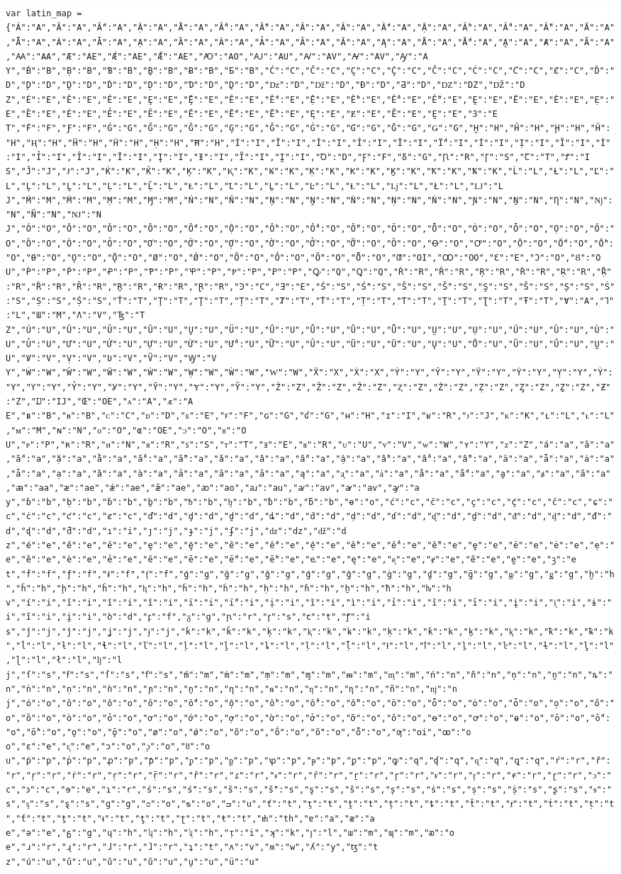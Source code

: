 ```
var latin_map = {"Á":"A","Ă":"A","Ắ":"A","Ặ":"A","Ằ":"A","Ẳ":"A","Ẵ":"A","Ǎ":"A","Â":"A","Ấ":"A","Ậ":"A","Ầ":"A","Ẩ":"A","Ẫ":"A","Ä":"A","Ǟ":"A","Ȧ":"A","Ǡ":"A","Ạ":"A","Ȁ":"A","À":"A","Ả":"A","Ȃ":"A","Ā":"A","Ą":"A","Å":"A","Ǻ":"A","Ḁ":"A","Ⱥ":"A","Ã":"A","Ꜳ":"AA","Æ":"AE","Ǽ":"AE","Ǣ":"AE","Ꜵ":"AO","Ꜷ":"AU","Ꜹ":"AV","Ꜻ":"AV","Ꜽ":"AY","Ḃ":"B","Ḅ":"B","Ɓ":"B","Ḇ":"B","Ƀ":"B","Ƃ":"B","Ć":"C","Č":"C","Ç":"C","Ḉ":"C","Ĉ":"C","Ċ":"C","Ƈ":"C","Ȼ":"C","Ď":"D","Ḑ":"D","Ḓ":"D","Ḋ":"D","Ḍ":"D","Ɗ":"D","Ḏ":"D","ǲ":"D","ǅ":"D","Đ":"D","Ƌ":"D","Ǳ":"DZ","Ǆ":"DZ","É":"E","Ĕ":"E","Ě":"E","Ȩ":"E","Ḝ":"E","Ê":"E","Ế":"E","Ệ":"E","Ề":"E","Ể":"E","Ễ":"E","Ḙ":"E","Ë":"E","Ė":"E","Ẹ":"E","Ȅ":"E","È":"E","Ẻ":"E","Ȇ":"E","Ē":"E","Ḗ":"E","Ḕ":"E","Ę":"E","Ɇ":"E","Ẽ":"E","Ḛ":"E","Ꝫ":"ET","Ḟ":"F","Ƒ":"F","Ǵ":"G","Ğ":"G","Ǧ":"G","Ģ":"G","Ĝ":"G","Ġ":"G","Ɠ":"G","Ḡ":"G","Ǥ":"G","Ḫ":"H","Ȟ":"H","Ḩ":"H","Ĥ":"H","Ⱨ":"H","Ḧ":"H","Ḣ":"H","Ḥ":"H","Ħ":"H","Í":"I","Ĭ":"I","Ǐ":"I","Î":"I","Ï":"I","Ḯ":"I","İ":"I","Ị":"I","Ȉ":"I","Ì":"I","Ỉ":"I","Ȋ":"I","Ī":"I","Į":"I","Ɨ":"I","Ĩ":"I","Ḭ":"I","Ꝺ":"D","Ꝼ":"F","Ᵹ":"G","Ꞃ":"R","Ꞅ":"S","Ꞇ":"T","Ꝭ":"IS","Ĵ":"J","Ɉ":"J","Ḱ":"K","Ǩ":"K","Ķ":"K","Ⱪ":"K","Ꝃ":"K","Ḳ":"K","Ƙ":"K","Ḵ":"K","Ꝁ":"K","Ꝅ":"K","Ĺ":"L","Ƚ":"L","Ľ":"L","Ļ":"L","Ḽ":"L","Ḷ":"L","Ḹ":"L","Ⱡ":"L","Ꝉ":"L","Ḻ":"L","Ŀ":"L","Ɫ":"L","ǈ":"L","Ł":"L","Ǉ":"LJ","Ḿ":"M","Ṁ":"M","Ṃ":"M","Ɱ":"M","Ń":"N","Ň":"N","Ņ":"N","Ṋ":"N","Ṅ":"N","Ṇ":"N","Ǹ":"N","Ɲ":"N","Ṉ":"N","Ƞ":"N","ǋ":"N","Ñ":"N","Ǌ":"NJ","Ó":"O","Ŏ":"O","Ǒ":"O","Ô":"O","Ố":"O","Ộ":"O","Ồ":"O","Ổ":"O","Ỗ":"O","Ö":"O","Ȫ":"O","Ȯ":"O","Ȱ":"O","Ọ":"O","Ő":"O","Ȍ":"O","Ò":"O","Ỏ":"O","Ơ":"O","Ớ":"O","Ợ":"O","Ờ":"O","Ở":"O","Ỡ":"O","Ȏ":"O","Ꝋ":"O","Ꝍ":"O","Ō":"O","Ṓ":"O","Ṑ":"O","Ɵ":"O","Ǫ":"O","Ǭ":"O","Ø":"O","Ǿ":"O","Õ":"O","Ṍ":"O","Ṏ":"O","Ȭ":"O","Ƣ":"OI","Ꝏ":"OO","Ɛ":"E","Ɔ":"O","Ȣ":"OU","Ṕ":"P","Ṗ":"P","Ꝓ":"P","Ƥ":"P","Ꝕ":"P","Ᵽ":"P","Ꝑ":"P","Ꝙ":"Q","Ꝗ":"Q","Ŕ":"R","Ř":"R","Ŗ":"R","Ṙ":"R","Ṛ":"R","Ṝ":"R","Ȑ":"R","Ȓ":"R","Ṟ":"R","Ɍ":"R","Ɽ":"R","Ꜿ":"C","Ǝ":"E","Ś":"S","Ṥ":"S","Š":"S","Ṧ":"S","Ş":"S","Ŝ":"S","Ș":"S","Ṡ":"S","Ṣ":"S","Ṩ":"S","Ť":"T","Ţ":"T","Ṱ":"T","Ț":"T","Ⱦ":"T","Ṫ":"T","Ṭ":"T","Ƭ":"T","Ṯ":"T","Ʈ":"T","Ŧ":"T","Ɐ":"A","Ꞁ":"L","Ɯ":"M","Ʌ":"V","Ꜩ":"TZ","Ú":"U","Ŭ":"U","Ǔ":"U","Û":"U","Ṷ":"U","Ü":"U","Ǘ":"U","Ǚ":"U","Ǜ":"U","Ǖ":"U","Ṳ":"U","Ụ":"U","Ű":"U","Ȕ":"U","Ù":"U","Ủ":"U","Ư":"U","Ứ":"U","Ự":"U","Ừ":"U","Ử":"U","Ữ":"U","Ȗ":"U","Ū":"U","Ṻ":"U","Ų":"U","Ů":"U","Ũ":"U","Ṹ":"U","Ṵ":"U","Ꝟ":"V","Ṿ":"V","Ʋ":"V","Ṽ":"V","Ꝡ":"VY","Ẃ":"W","Ŵ":"W","Ẅ":"W","Ẇ":"W","Ẉ":"W","Ẁ":"W","Ⱳ":"W","Ẍ":"X","Ẋ":"X","Ý":"Y","Ŷ":"Y","Ÿ":"Y","Ẏ":"Y","Ỵ":"Y","Ỳ":"Y","Ƴ":"Y","Ỷ":"Y","Ỿ":"Y","Ȳ":"Y","Ɏ":"Y","Ỹ":"Y","Ź":"Z","Ž":"Z","Ẑ":"Z","Ⱬ":"Z","Ż":"Z","Ẓ":"Z","Ȥ":"Z","Ẕ":"Z","Ƶ":"Z","Ĳ":"IJ","Œ":"OE","ᴀ":"A","ᴁ":"AE","ʙ":"B","ᴃ":"B","ᴄ":"C","ᴅ":"D","ᴇ":"E","ꜰ":"F","ɢ":"G","ʛ":"G","ʜ":"H","ɪ":"I","ʁ":"R","ᴊ":"J","ᴋ":"K","ʟ":"L","ᴌ":"L","ᴍ":"M","ɴ":"N","ᴏ":"O","ɶ":"OE","ᴐ":"O","ᴕ":"OU","ᴘ":"P","ʀ":"R","ᴎ":"N","ᴙ":"R","ꜱ":"S","ᴛ":"T","ⱻ":"E","ᴚ":"R","ᴜ":"U","ᴠ":"V","ᴡ":"W","ʏ":"Y","ᴢ":"Z","á":"a","ă":"a","ắ":"a","ặ":"a","ằ":"a","ẳ":"a","ẵ":"a","ǎ":"a","â":"a","ấ":"a","ậ":"a","ầ":"a","ẩ":"a","ẫ":"a","ä":"a","ǟ":"a","ȧ":"a","ǡ":"a","ạ":"a","ȁ":"a","à":"a","ả":"a","ȃ":"a","ā":"a","ą":"a","ᶏ":"a","ẚ":"a","å":"a","ǻ":"a","ḁ":"a","ⱥ":"a","ã":"a","ꜳ":"aa","æ":"ae","ǽ":"ae","ǣ":"ae","ꜵ":"ao","ꜷ":"au","ꜹ":"av","ꜻ":"av","ꜽ":"ay","ḃ":"b","ḅ":"b","ɓ":"b","ḇ":"b","ᵬ":"b","ᶀ":"b","ƀ":"b","ƃ":"b","ɵ":"o","ć":"c","č":"c","ç":"c","ḉ":"c","ĉ":"c","ɕ":"c","ċ":"c","ƈ":"c","ȼ":"c","ď":"d","ḑ":"d","ḓ":"d","ȡ":"d","ḋ":"d","ḍ":"d","ɗ":"d","ᶑ":"d","ḏ":"d","ᵭ":"d","ᶁ":"d","đ":"d","ɖ":"d","ƌ":"d","ı":"i","ȷ":"j","ɟ":"j","ʄ":"j","ǳ":"dz","ǆ":"dz","é":"e","ĕ":"e","ě":"e","ȩ":"e","ḝ":"e","ê":"e","ế":"e","ệ":"e","ề":"e","ể":"e","ễ":"e","ḙ":"e","ë":"e","ė":"e","ẹ":"e","ȅ":"e","è":"e","ẻ":"e","ȇ":"e","ē":"e","ḗ":"e","ḕ":"e","ⱸ":"e","ę":"e","ᶒ":"e","ɇ":"e","ẽ":"e","ḛ":"e","ꝫ":"et","ḟ":"f","ƒ":"f","ᵮ":"f","ᶂ":"f","ǵ":"g","ğ":"g","ǧ":"g","ģ":"g","ĝ":"g","ġ":"g","ɠ":"g","ḡ":"g","ᶃ":"g","ǥ":"g","ḫ":"h","ȟ":"h","ḩ":"h","ĥ":"h","ⱨ":"h","ḧ":"h","ḣ":"h","ḥ":"h","ɦ":"h","ẖ":"h","ħ":"h","ƕ":"hv","í":"i","ĭ":"i","ǐ":"i","î":"i","ï":"i","ḯ":"i","ị":"i","ȉ":"i","ì":"i","ỉ":"i","ȋ":"i","ī":"i","į":"i","ᶖ":"i","ɨ":"i","ĩ":"i","ḭ":"i","ꝺ":"d","ꝼ":"f","ᵹ":"g","ꞃ":"r","ꞅ":"s","ꞇ":"t","ꝭ":"is","ǰ":"j","ĵ":"j","ʝ":"j","ɉ":"j","ḱ":"k","ǩ":"k","ķ":"k","ⱪ":"k","ꝃ":"k","ḳ":"k","ƙ":"k","ḵ":"k","ᶄ":"k","ꝁ":"k","ꝅ":"k","ĺ":"l","ƚ":"l","ɬ":"l","ľ":"l","ļ":"l","ḽ":"l","ȴ":"l","ḷ":"l","ḹ":"l","ⱡ":"l","ꝉ":"l","ḻ":"l","ŀ":"l","ɫ":"l","ᶅ":"l","ɭ":"l","ł":"l","ǉ":"lj","ſ":"s","ẜ":"s","ẛ":"s","ẝ":"s","ḿ":"m","ṁ":"m","ṃ":"m","ɱ":"m","ᵯ":"m","ᶆ":"m","ń":"n","ň":"n","ņ":"n","ṋ":"n","ȵ":"n","ṅ":"n","ṇ":"n","ǹ":"n","ɲ":"n","ṉ":"n","ƞ":"n","ᵰ":"n","ᶇ":"n","ɳ":"n","ñ":"n","ǌ":"nj","ó":"o","ŏ":"o","ǒ":"o","ô":"o","ố":"o","ộ":"o","ồ":"o","ổ":"o","ỗ":"o","ö":"o","ȫ":"o","ȯ":"o","ȱ":"o","ọ":"o","ő":"o","ȍ":"o","ò":"o","ỏ":"o","ơ":"o","ớ":"o","ợ":"o","ờ":"o","ở":"o","ỡ":"o","ȏ":"o","ꝋ":"o","ꝍ":"o","ⱺ":"o","ō":"o","ṓ":"o","ṑ":"o","ǫ":"o","ǭ":"o","ø":"o","ǿ":"o","õ":"o","ṍ":"o","ṏ":"o","ȭ":"o","ƣ":"oi","ꝏ":"oo","ɛ":"e","ᶓ":"e","ɔ":"o","ᶗ":"o","ȣ":"ou","ṕ":"p","ṗ":"p","ꝓ":"p","ƥ":"p","ᵱ":"p","ᶈ":"p","ꝕ":"p","ᵽ":"p","ꝑ":"p","ꝙ":"q","ʠ":"q","ɋ":"q","ꝗ":"q","ŕ":"r","ř":"r","ŗ":"r","ṙ":"r","ṛ":"r","ṝ":"r","ȑ":"r","ɾ":"r","ᵳ":"r","ȓ":"r","ṟ":"r","ɼ":"r","ᵲ":"r","ᶉ":"r","ɍ":"r","ɽ":"r","ↄ":"c","ꜿ":"c","ɘ":"e","ɿ":"r","ś":"s","ṥ":"s","š":"s","ṧ":"s","ş":"s","ŝ":"s","ș":"s","ṡ":"s","ṣ":"s","ṩ":"s","ʂ":"s","ᵴ":"s","ᶊ":"s","ȿ":"s","ɡ":"g","ᴑ":"o","ᴓ":"o","ᴝ":"u","ť":"t","ţ":"t","ṱ":"t","ț":"t","ȶ":"t","ẗ":"t","ⱦ":"t","ṫ":"t","ṭ":"t","ƭ":"t","ṯ":"t","ᵵ":"t","ƫ":"t","ʈ":"t","ŧ":"t","ᵺ":"th","ɐ":"a","ᴂ":"ae","ǝ":"e","ᵷ":"g","ɥ":"h","ʮ":"h","ʯ":"h","ᴉ":"i","ʞ":"k","ꞁ":"l","ɯ":"m","ɰ":"m","ᴔ":"oe","ɹ":"r","ɻ":"r","ɺ":"r","ⱹ":"r","ʇ":"t","ʌ":"v","ʍ":"w","ʎ":"y","ꜩ":"tz","ú":"u","ŭ":"u","ǔ":"u","û":"u","ṷ":"u","ü":"u"
```